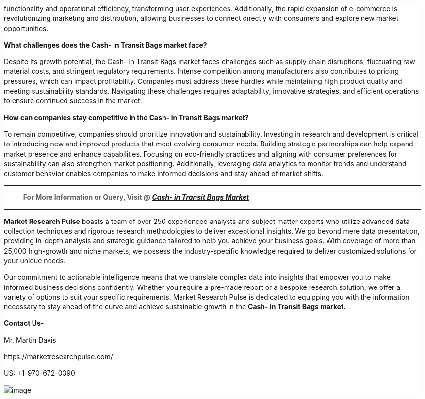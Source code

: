 functionality and operational efficiency, transforming user experiences. Additionally, the rapid expansion of e-commerce is revolutionizing marketing and distribution, allowing businesses to connect directly with consumers and explore new market opportunities.</p><p><strong>What challenges does the Cash- in Transit Bags market face?</strong></p><p>Despite its growth potential, the Cash- in Transit Bags market faces challenges such as supply chain disruptions, fluctuating raw material costs, and stringent regulatory requirements. Intense competition among manufacturers also contributes to pricing pressures, which can impact profitability. Companies must address these hurdles while maintaining high product quality and meeting sustainability standards. Navigating these challenges requires adaptability, innovative strategies, and efficient operations to ensure continued success in the market.</p><p><strong>How can companies stay competitive in the Cash- in Transit Bags market?</strong></p><p>To remain competitive, companies should prioritize innovation and sustainability. Investing in research and development is critical to introducing new and improved products that meet evolving consumer needs. Building strategic partnerships can help expand market presence and enhance capabilities. Focusing on eco-friendly practices and aligning with consumer preferences for sustainability can also strengthen market positioning. Additionally, leveraging data analytics to monitor trends and understand customer behavior enables companies to make informed decisions and stay ahead of market shifts.</p><hr /><blockquote><p><strong>For More Information or Query, Visit @&nbsp;<em><a href="https://marketresearchpulse.com/report/33753/cash-in-transit-bags-market?utm_source=Linkedin&utm_medium=030">Cash- in Transit Bags Market</a></em></strong></p></blockquote><hr /><p><strong>Market Research Pulse</strong> boasts a team of over 250 experienced analysts and subject matter experts who utilize advanced data collection techniques and rigorous research methodologies to deliver exceptional insights. We go beyond mere data presentation, providing in-depth analysis and strategic guidance tailored to help you achieve your business goals. With coverage of more than 25,000 high-growth and niche markets, we possess the industry-specific knowledge required to deliver customized solutions for your unique needs.</p><p>Our commitment to actionable intelligence means that we translate complex data into insights that empower you to make informed business decisions confidently. Whether you require a pre-made report or a bespoke research solution, we offer a variety of options to suit your specific requirements. Market Research Pulse is dedicated to equipping you with the information necessary to stay ahead of the curve and achieve sustainable growth in the <strong>Cash- in Transit Bags market.</strong></p><p><strong>Contact Us-</strong></p><p>Mr. Martin Davis</p><p>https://marketresearchpulse.com/</p><p>US: +1-970-672-0390</p>
![image](https://github.com/user-attachments/assets/b548072b-bfe8-48c4-ab93-081fb61668b5)
